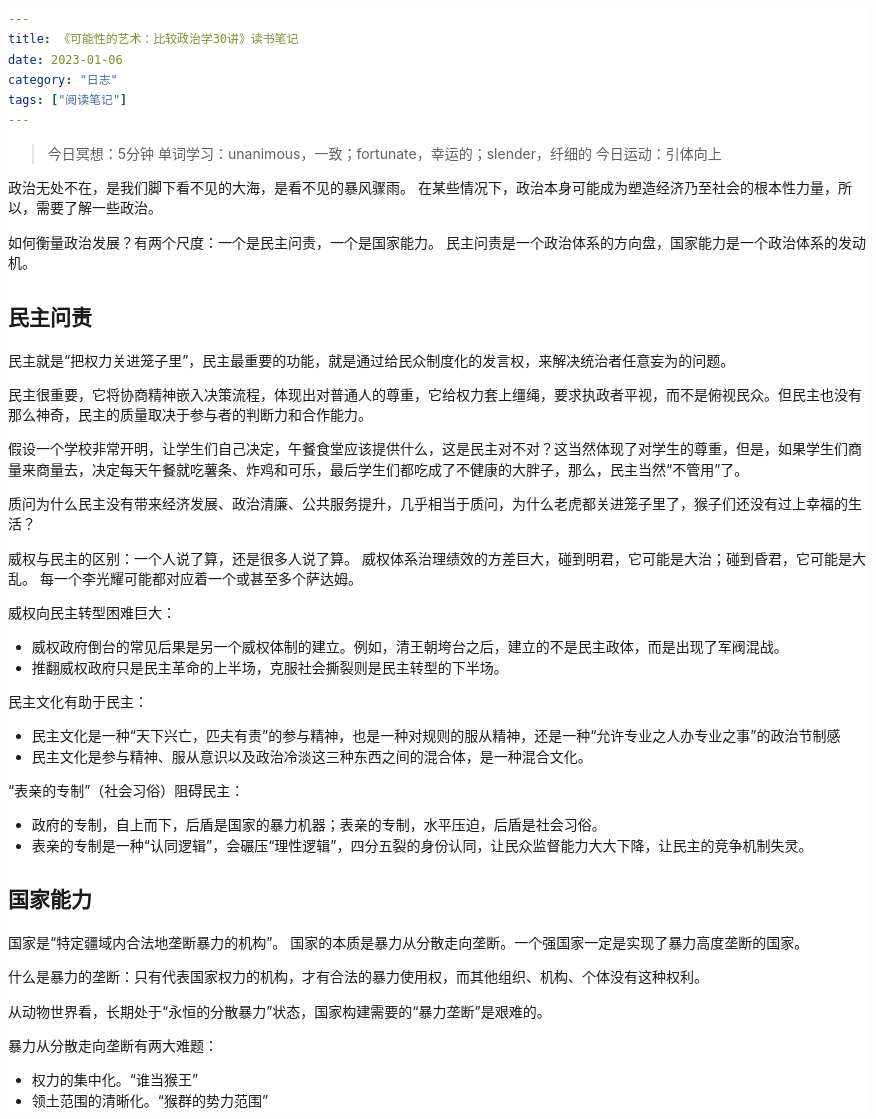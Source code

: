 ```yaml
---
title: 《可能性的艺术：比较政治学30讲》读书笔记
date: 2023-01-06
category: "日志"
tags: ["阅读笔记"]
---
```

> 今日冥想：5分钟
> 单词学习：unanimous，一致；fortunate，幸运的；slender，纤细的
> 今日运动：引体向上


政治无处不在，是我们脚下看不见的大海，是看不见的暴风骤雨。
在某些情况下，政治本身可能成为塑造经济乃至社会的根本性力量，所以，需要了解一些政治。

如何衡量政治发展？有两个尺度：一个是民主问责，一个是国家能力。
民主问责是一个政治体系的方向盘，国家能力是一个政治体系的发动机。

## 民主问责

民主就是“把权力关进笼子里”，民主最重要的功能，就是通过给民众制度化的发言权，来解决统治者任意妄为的问题。

民主很重要，它将协商精神嵌入决策流程，体现出对普通人的尊重，它给权力套上缰绳，要求执政者平视，而不是俯视民众。但民主也没有那么神奇，民主的质量取决于参与者的判断力和合作能力。

假设一个学校非常开明，让学生们自己决定，午餐食堂应该提供什么，这是民主对不对？这当然体现了对学生的尊重，但是，如果学生们商量来商量去，决定每天午餐就吃薯条、炸鸡和可乐，最后学生们都吃成了不健康的大胖子，那么，民主当然“不管用”了。

质问为什么民主没有带来经济发展、政治清廉、公共服务提升，几乎相当于质问，为什么老虎都关进笼子里了，猴子们还没有过上幸福的生活？

威权与民主的区别：一个人说了算，还是很多人说了算。
威权体系治理绩效的方差巨大，碰到明君，它可能是大治；碰到昏君，它可能是大乱。
每一个李光耀可能都对应着一个或甚至多个萨达姆。

威权向民主转型困难巨大：
- 威权政府倒台的常见后果是另一个威权体制的建立。例如，清王朝垮台之后，建立的不是民主政体，而是出现了军阀混战。
- 推翻威权政府只是民主革命的上半场，克服社会撕裂则是民主转型的下半场。

民主文化有助于民主：
- 民主文化是一种“天下兴亡，匹夫有责”的参与精神，也是一种对规则的服从精神，还是一种“允许专业之人办专业之事”的政治节制感
- 民主文化是参与精神、服从意识以及政治冷淡这三种东西之间的混合体，是一种混合文化。

“表亲的专制”（社会习俗）阻碍民主：
- 政府的专制，自上而下，后盾是国家的暴力机器；表亲的专制，水平压迫，后盾是社会习俗。
- 表亲的专制是一种“认同逻辑”，会碾压“理性逻辑”，四分五裂的身份认同，让民众监督能力大大下降，让民主的竞争机制失灵。

## 国家能力
国家是“特定疆域内合法地垄断暴力的机构”。
国家的本质是暴力从分散走向垄断。一个强国家一定是实现了暴力高度垄断的国家。

什么是暴力的垄断：只有代表国家权力的机构，才有合法的暴力使用权，而其他组织、机构、个体没有这种权利。

从动物世界看，长期处于“永恒的分散暴力”状态，国家构建需要的“暴力垄断”是艰难的。

暴力从分散走向垄断有两大难题：
- 权力的集中化。“谁当猴王”
- 领土范围的清晰化。“猴群的势力范围”
